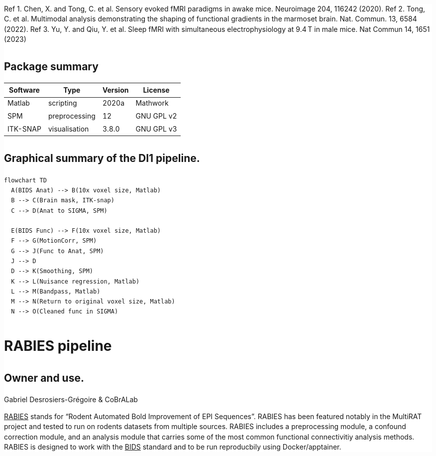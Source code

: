 Ref 1. Chen, X. and Tong, C. et al. Sensory evoked fMRI paradigms in
awake mice. Neuroimage 204, 116242 (2020). Ref 2. Tong, C. et
al. Multimodal analysis demonstrating the shaping of functional
gradients in the marmoset brain. Nat. Commun. 13, 6584 (2022). Ref 3.
Yu, Y. and Qiu, Y. et al. Sleep fMRI with simultaneous electrophysiology
at 9.4 T in male mice. Nat Commun 14, 1651 (2023)

## Package summary

| Software | Type          | Version | License    |
|----------|---------------|---------|------------|
| Matlab   | scripting     | 2020a   | Mathwork   |
| SPM      | preprocessing | 12      | GNU GPL v2 |
| ITK-SNAP | visualisation | 3.8.0   | GNU GPL v3 |

## Graphical summary of the DI1 pipeline.

``` mermaid
flowchart TD
  A(BIDS Anat) --> B(10x voxel size, Matlab)
  B --> C(Brain mask, ITK-snap)
  C --> D(Anat to SIGMA, SPM)
  
  E(BIDS Func) --> F(10x voxel size, Matlab)
  F --> G(MotionCorr, SPM)
  G --> J(Func to Anat, SPM)
  J --> D  
  D --> K(Smoothing, SPM)
  K --> L(Nuisance regression, Matlab)
  L --> M(Bandpass, Matlab)
  M --> N(Return to original voxel size, Matlab)
  N --> O(Cleaned func in SIGMA)
```

# RABIES pipeline

## Owner and use.

Gabriel Desrosiers-Grégoire & CoBrALab

[RABIES](https://github.com/CoBrALab/RABIES) stands for “Rodent
Automated Bold Improvement of EPI Sequences”. RABIES has been featured
notably in the MultiRAT project and tested to run on rodents datasets
from multiple sources. RABIES includes a preprocessing module, a
confound correction module, and an analysis module that carries some of
the most common functional connectivitiy analysis methods. RABIES is
designed to work with the [BIDS](https://bids.neuroimaging.io/) standard
and to be run reproducbily using Docker/apptainer.
